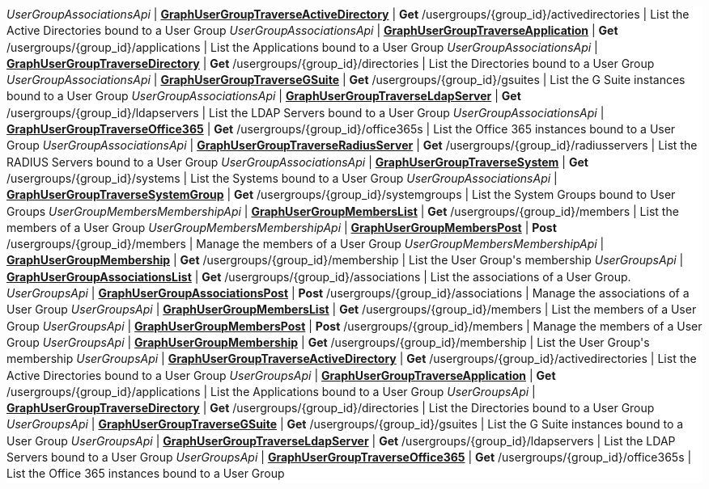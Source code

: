 *UserGroupAssociationsApi* | [**GraphUserGroupTraverseActiveDirectory**](docs/UserGroupAssociationsApi.md#graphusergrouptraverseactivedirectory) | **Get** /usergroups/{group_id}/activedirectories | List the Active Directories bound to a User Group
*UserGroupAssociationsApi* | [**GraphUserGroupTraverseApplication**](docs/UserGroupAssociationsApi.md#graphusergrouptraverseapplication) | **Get** /usergroups/{group_id}/applications | List the Applications bound to a User Group
*UserGroupAssociationsApi* | [**GraphUserGroupTraverseDirectory**](docs/UserGroupAssociationsApi.md#graphusergrouptraversedirectory) | **Get** /usergroups/{group_id}/directories | List the Directories bound to a User Group
*UserGroupAssociationsApi* | [**GraphUserGroupTraverseGSuite**](docs/UserGroupAssociationsApi.md#graphusergrouptraversegsuite) | **Get** /usergroups/{group_id}/gsuites | List the G Suite instances bound to a User Group
*UserGroupAssociationsApi* | [**GraphUserGroupTraverseLdapServer**](docs/UserGroupAssociationsApi.md#graphusergrouptraverseldapserver) | **Get** /usergroups/{group_id}/ldapservers | List the LDAP Servers bound to a User Group
*UserGroupAssociationsApi* | [**GraphUserGroupTraverseOffice365**](docs/UserGroupAssociationsApi.md#graphusergrouptraverseoffice365) | **Get** /usergroups/{group_id}/office365s | List the Office 365 instances bound to a User Group
*UserGroupAssociationsApi* | [**GraphUserGroupTraverseRadiusServer**](docs/UserGroupAssociationsApi.md#graphusergrouptraverseradiusserver) | **Get** /usergroups/{group_id}/radiusservers | List the RADIUS Servers bound to a User Group
*UserGroupAssociationsApi* | [**GraphUserGroupTraverseSystem**](docs/UserGroupAssociationsApi.md#graphusergrouptraversesystem) | **Get** /usergroups/{group_id}/systems | List the Systems bound to a User Group
*UserGroupAssociationsApi* | [**GraphUserGroupTraverseSystemGroup**](docs/UserGroupAssociationsApi.md#graphusergrouptraversesystemgroup) | **Get** /usergroups/{group_id}/systemgroups | List the System Groups bound to User Groups
*UserGroupMembersMembershipApi* | [**GraphUserGroupMembersList**](docs/UserGroupMembersMembershipApi.md#graphusergroupmemberslist) | **Get** /usergroups/{group_id}/members | List the members of a User Group
*UserGroupMembersMembershipApi* | [**GraphUserGroupMembersPost**](docs/UserGroupMembersMembershipApi.md#graphusergroupmemberspost) | **Post** /usergroups/{group_id}/members | Manage the members of a User Group
*UserGroupMembersMembershipApi* | [**GraphUserGroupMembership**](docs/UserGroupMembersMembershipApi.md#graphusergroupmembership) | **Get** /usergroups/{group_id}/membership | List the User Group&#x27;s membership
*UserGroupsApi* | [**GraphUserGroupAssociationsList**](docs/UserGroupsApi.md#graphusergroupassociationslist) | **Get** /usergroups/{group_id}/associations | List the associations of a User Group.
*UserGroupsApi* | [**GraphUserGroupAssociationsPost**](docs/UserGroupsApi.md#graphusergroupassociationspost) | **Post** /usergroups/{group_id}/associations | Manage the associations of a User Group
*UserGroupsApi* | [**GraphUserGroupMembersList**](docs/UserGroupsApi.md#graphusergroupmemberslist) | **Get** /usergroups/{group_id}/members | List the members of a User Group
*UserGroupsApi* | [**GraphUserGroupMembersPost**](docs/UserGroupsApi.md#graphusergroupmemberspost) | **Post** /usergroups/{group_id}/members | Manage the members of a User Group
*UserGroupsApi* | [**GraphUserGroupMembership**](docs/UserGroupsApi.md#graphusergroupmembership) | **Get** /usergroups/{group_id}/membership | List the User Group&#x27;s membership
*UserGroupsApi* | [**GraphUserGroupTraverseActiveDirectory**](docs/UserGroupsApi.md#graphusergrouptraverseactivedirectory) | **Get** /usergroups/{group_id}/activedirectories | List the Active Directories bound to a User Group
*UserGroupsApi* | [**GraphUserGroupTraverseApplication**](docs/UserGroupsApi.md#graphusergrouptraverseapplication) | **Get** /usergroups/{group_id}/applications | List the Applications bound to a User Group
*UserGroupsApi* | [**GraphUserGroupTraverseDirectory**](docs/UserGroupsApi.md#graphusergrouptraversedirectory) | **Get** /usergroups/{group_id}/directories | List the Directories bound to a User Group
*UserGroupsApi* | [**GraphUserGroupTraverseGSuite**](docs/UserGroupsApi.md#graphusergrouptraversegsuite) | **Get** /usergroups/{group_id}/gsuites | List the G Suite instances bound to a User Group
*UserGroupsApi* | [**GraphUserGroupTraverseLdapServer**](docs/UserGroupsApi.md#graphusergrouptraverseldapserver) | **Get** /usergroups/{group_id}/ldapservers | List the LDAP Servers bound to a User Group
*UserGroupsApi* | [**GraphUserGroupTraverseOffice365**](docs/UserGroupsApi.md#graphusergrouptraverseoffice365) | **Get** /usergroups/{group_id}/office365s | List the Office 365 instances bound to a User Group